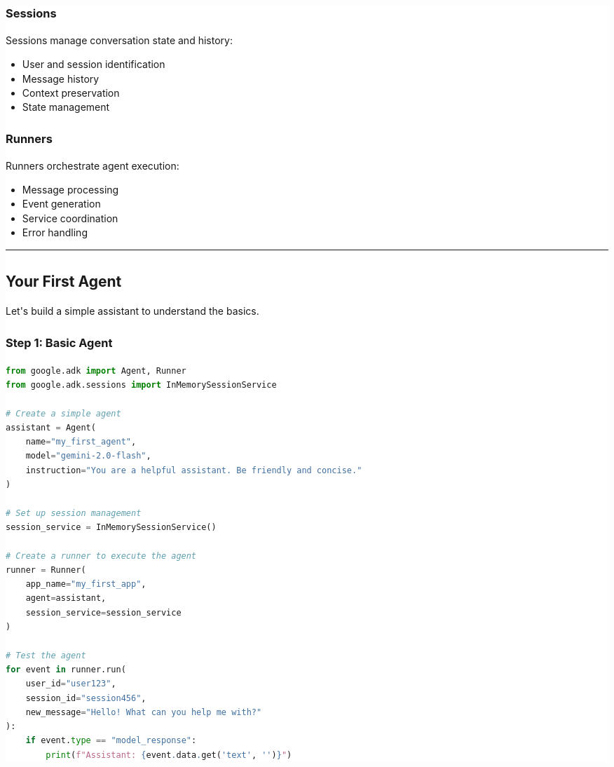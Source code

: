 ### Sessions

Sessions manage conversation state and history:
- User and session identification
- Message history
- Context preservation
- State management

### Runners

Runners orchestrate agent execution:
- Message processing
- Event generation
- Service coordination
- Error handling

---

## Your First Agent

Let's build a simple assistant to understand the basics.

### Step 1: Basic Agent

```python
from google.adk import Agent, Runner
from google.adk.sessions import InMemorySessionService

# Create a simple agent
assistant = Agent(
    name="my_first_agent",
    model="gemini-2.0-flash",
    instruction="You are a helpful assistant. Be friendly and concise."
)

# Set up session management
session_service = InMemorySessionService()

# Create a runner to execute the agent
runner = Runner(
    app_name="my_first_app",
    agent=assistant,
    session_service=session_service
)

# Test the agent
for event in runner.run(
    user_id="user123",
    session_id="session456", 
    new_message="Hello! What can you help me with?"
):
    if event.type == "model_response":
        print(f"Assistant: {event.data.get('text', '')}")
```
